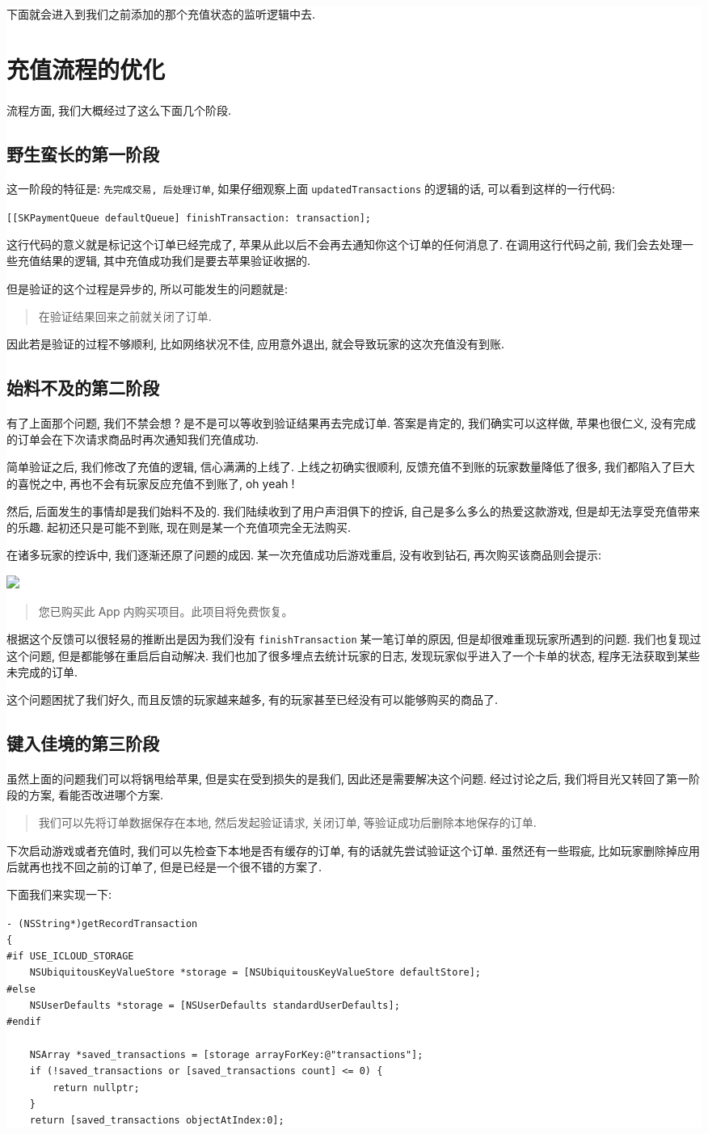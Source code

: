 下面就会进入到我们之前添加的那个充值状态的监听逻辑中去.




# 充值流程的优化

流程方面, 我们大概经过了这么下面几个阶段.

## 野生蛮长的第一阶段

这一阶段的特征是: `先完成交易, 后处理订单`, 如果仔细观察上面 `updatedTransactions` 的逻辑的话, 可以看到这样的一行代码:

```objc
[[SKPaymentQueue defaultQueue] finishTransaction: transaction];
```

这行代码的意义就是标记这个订单已经完成了, 苹果从此以后不会再去通知你这个订单的任何消息了. 在调用这行代码之前, 我们会去处理一些充值结果的逻辑, 其中充值成功我们是要去苹果验证收据的.

但是验证的这个过程是异步的, 所以可能发生的问题就是:

> 在验证结果回来之前就关闭了订单.

因此若是验证的过程不够顺利, 比如网络状况不佳, 应用意外退出, 就会导致玩家的这次充值没有到账.


## 始料不及的第二阶段

有了上面那个问题, 我们不禁会想 ? 是不是可以等收到验证结果再去完成订单. 答案是肯定的, 我们确实可以这样做, 苹果也很仁义, 没有完成的订单会在下次请求商品时再次通知我们充值成功.

简单验证之后, 我们修改了充值的逻辑, 信心满满的上线了. 上线之初确实很顺利, 反馈充值不到账的玩家数量降低了很多, 我们都陷入了巨大的喜悦之中, 再也不会有玩家反应充值不到账了, oh yeah ! 

然后, 后面发生的事情却是我们始料不及的. 我们陆续收到了用户声泪俱下的控诉, 自己是多么多么的热爱这款游戏, 但是却无法享受充值带来的乐趣. 起初还只是可能不到账, 现在则是某一个充值项完全无法购买.

在诸多玩家的控诉中, 我们逐渐还原了问题的成因. 某一次充值成功后游戏重启, 没有收到钻石, 再次购买该商品则会提示:

![][2]

> 您已购买此 App 内购买项目。此项目将免费恢复。

根据这个反馈可以很轻易的推断出是因为我们没有 `finishTransaction` 某一笔订单的原因, 但是却很难重现玩家所遇到的问题. 我们也复现过这个问题, 但是都能够在重启后自动解决. 我们也加了很多埋点去统计玩家的日志, 发现玩家似乎进入了一个卡单的状态, 程序无法获取到某些未完成的订单.

这个问题困扰了我们好久, 而且反馈的玩家越来越多, 有的玩家甚至已经没有可以能够购买的商品了.

## 键入佳境的第三阶段

虽然上面的问题我们可以将锅甩给苹果, 但是实在受到损失的是我们, 因此还是需要解决这个问题. 经过讨论之后, 我们将目光又转回了第一阶段的方案, 看能否改进哪个方案. 

> 我们可以先将订单数据保存在本地, 然后发起验证请求, 关闭订单, 等验证成功后删除本地保存的订单.

下次启动游戏或者充值时, 我们可以先检查下本地是否有缓存的订单, 有的话就先尝试验证这个订单. 虽然还有一些瑕疵, 比如玩家删除掉应用后就再也找不回之前的订单了, 但是已经是一个很不错的方案了.

下面我们来实现一下:

```objc
- (NSString*)getRecordTransaction
{
#if USE_ICLOUD_STORAGE
    NSUbiquitousKeyValueStore *storage = [NSUbiquitousKeyValueStore defaultStore];
#else
    NSUserDefaults *storage = [NSUserDefaults standardUserDefaults];
#endif
    
    NSArray *saved_transactions = [storage arrayForKey:@"transactions"];
    if (!saved_transactions or [saved_transactions count] <= 0) {
        return nullptr;
    }
    return [saved_transactions objectAtIndex:0];
```

[1]: https://developer.apple.com/library/content/documentation/NetworkingInternet/Conceptual/StoreKitGuide/Art/remote_store_fetch_2x.png
[2]: http://ww1.sinaimg.cn/large/7f870d23ly1fgw9pxzo6ej206q04jt96.jpg
[3]: https://www.processon.com/view/link/594e7af4e4b0ad619ac50bd4
[4]: http://ww1.sinaimg.cn/large/7f870d23ly1fgwqn64m5sj20ng09laai.jpg